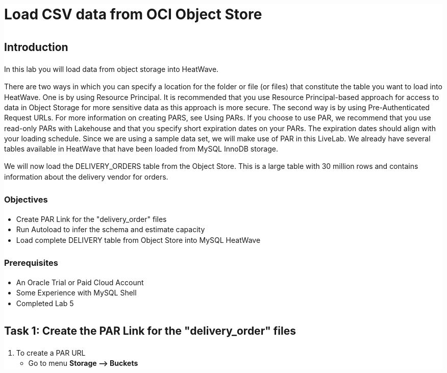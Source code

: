 # Load CSV data from OCI Object Store

## Introduction

In this lab you will load data from object storage into HeatWave.

There are two ways in which you can specify a location for the folder or file (or files) that constitute the table you want to load into HeatWave. One is by using Resource Principal. It is recommended that you use Resource Principal-based approach for access to data in Object Storage for more sensitive data as this approach is more secure.
The second way is by using Pre-Authenticated Request URLs. For more information on creating PARS, see Using PARs. If you choose to use PAR, we recommend that you use read-only PARs with Lakehouse and that you specify short expiration dates on your PARs. The expiration dates should align with your loading schedule. Since we are using a sample data set, we will make use of PAR in this LiveLab. We already have several tables available in HeatWave that have been loaded from MySQL InnoDB storage.

We will now load the DELIVERY_ORDERS table from the Object Store. This is a large table with 30 million rows and contains information about the delivery vendor for orders.

### Objectives

- Create PAR Link for the  "delivery_order" files
- Run Autoload to infer the schema and estimate capacity
- Load complete DELIVERY table from Object Store into MySQL HeatWave

### Prerequisites

- An Oracle Trial or Paid Cloud Account
- Some Experience with MySQL Shell
- Completed Lab 5

## Task 1: Create the PAR Link for the "delivery_order" files

1. To create a PAR URL
    - Go to menu **Storage —> Buckets**